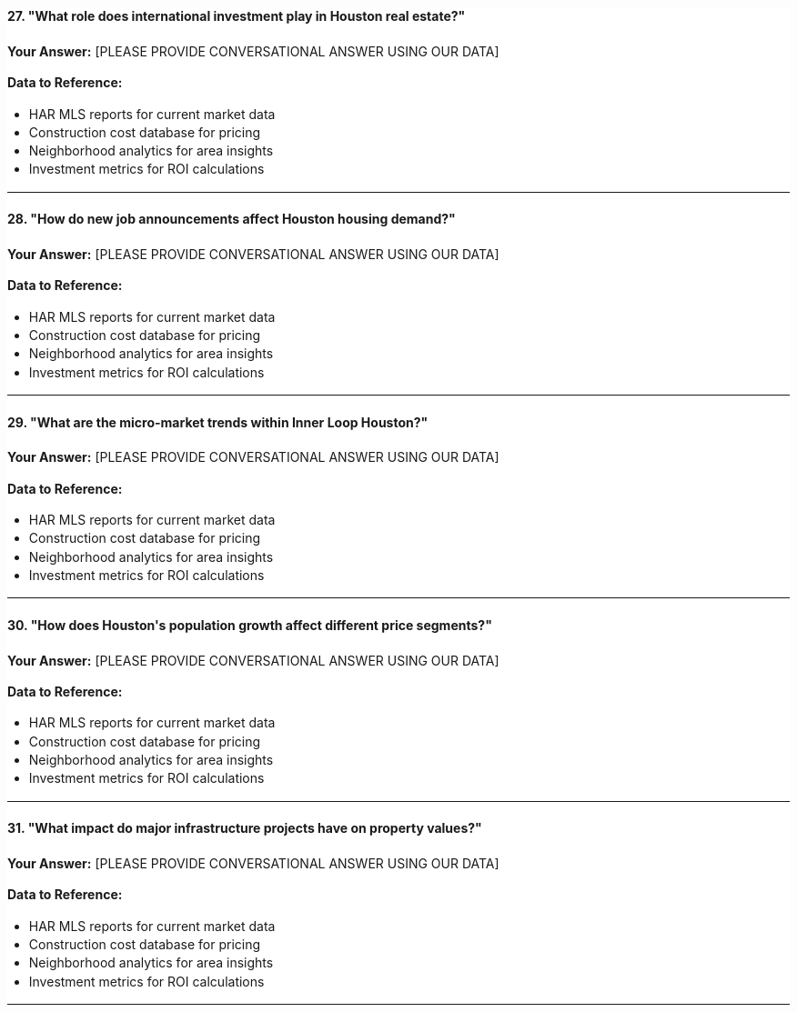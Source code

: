 #### 27. "What role does international investment play in Houston real estate?"
**Your Answer:** [PLEASE PROVIDE CONVERSATIONAL ANSWER USING OUR DATA]

**Data to Reference:**
- HAR MLS reports for current market data
- Construction cost database for pricing
- Neighborhood analytics for area insights
- Investment metrics for ROI calculations

---
#### 28. "How do new job announcements affect Houston housing demand?"
**Your Answer:** [PLEASE PROVIDE CONVERSATIONAL ANSWER USING OUR DATA]

**Data to Reference:**
- HAR MLS reports for current market data
- Construction cost database for pricing
- Neighborhood analytics for area insights
- Investment metrics for ROI calculations

---
#### 29. "What are the micro-market trends within Inner Loop Houston?"
**Your Answer:** [PLEASE PROVIDE CONVERSATIONAL ANSWER USING OUR DATA]

**Data to Reference:**
- HAR MLS reports for current market data
- Construction cost database for pricing
- Neighborhood analytics for area insights
- Investment metrics for ROI calculations

---
#### 30. "How does Houston's population growth affect different price segments?"
**Your Answer:** [PLEASE PROVIDE CONVERSATIONAL ANSWER USING OUR DATA]

**Data to Reference:**
- HAR MLS reports for current market data
- Construction cost database for pricing
- Neighborhood analytics for area insights
- Investment metrics for ROI calculations

---
#### 31. "What impact do major infrastructure projects have on property values?"
**Your Answer:** [PLEASE PROVIDE CONVERSATIONAL ANSWER USING OUR DATA]

**Data to Reference:**
- HAR MLS reports for current market data
- Construction cost database for pricing
- Neighborhood analytics for area insights
- Investment metrics for ROI calculations

---